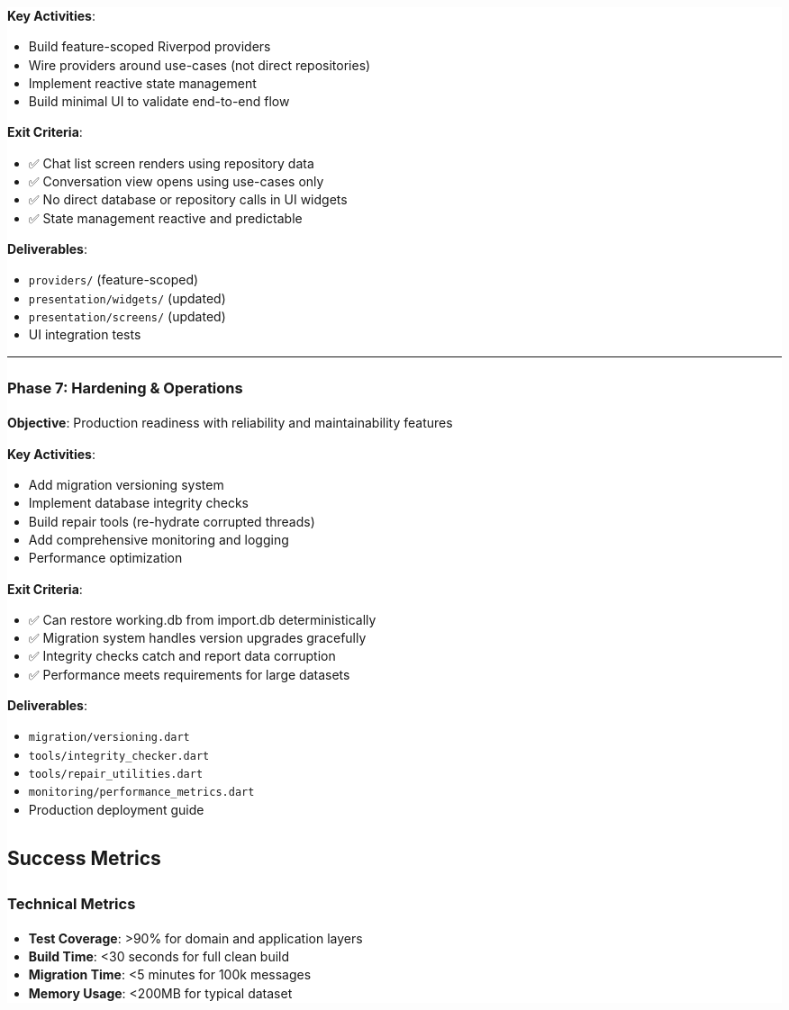 **Key Activities**:

- Build feature-scoped Riverpod providers
- Wire providers around use-cases (not direct repositories)
- Implement reactive state management
- Build minimal UI to validate end-to-end flow

**Exit Criteria**:

- ✅ Chat list screen renders using repository data
- ✅ Conversation view opens using use-cases only
- ✅ No direct database or repository calls in UI widgets
- ✅ State management reactive and predictable

**Deliverables**:

- `providers/` (feature-scoped)
- `presentation/widgets/` (updated)
- `presentation/screens/` (updated)
- UI integration tests

---

### Phase 7: Hardening & Operations

**Objective**: Production readiness with reliability and maintainability features

**Key Activities**:

- Add migration versioning system
- Implement database integrity checks
- Build repair tools (re-hydrate corrupted threads)
- Add comprehensive monitoring and logging
- Performance optimization

**Exit Criteria**:

- ✅ Can restore working.db from import.db deterministically
- ✅ Migration system handles version upgrades gracefully
- ✅ Integrity checks catch and report data corruption
- ✅ Performance meets requirements for large datasets

**Deliverables**:

- `migration/versioning.dart`
- `tools/integrity_checker.dart`
- `tools/repair_utilities.dart`
- `monitoring/performance_metrics.dart`
- Production deployment guide

## Success Metrics

### Technical Metrics

- **Test Coverage**: >90% for domain and application layers
- **Build Time**: <30 seconds for full clean build
- **Migration Time**: <5 minutes for 100k messages
- **Memory Usage**: <200MB for typical dataset
